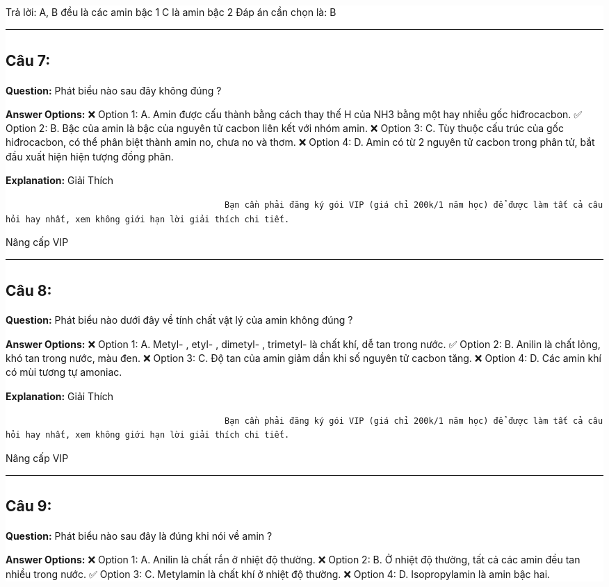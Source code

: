 Trả lời:
A, B đều là các amin bậc 1
C là amin bậc 2
Đáp án cần chọn là: B

---

## Câu 7:

**Question:** Phát biểu nào sau đây không đúng ?

**Answer Options:**
❌ Option 1: A. Amin được cấu thành bằng cách thay thế H của NH3 bằng một hay nhiều gốc hiđrocacbon.
✅ Option 2: B. Bậc của amin là bậc của nguyên tử cacbon liên kết với nhóm amin.
❌ Option 3: C. Tùy thuộc cấu trúc của gốc hiđrocacbon, có thể phân biệt thành amin no, chưa no và thơm.
❌ Option 4: D. Amin có từ 2 nguyên tử cacbon trong phân tử, bắt đầu xuất hiện hiện tượng đồng phân.

**Explanation:** Giải Thích




                                                Bạn cần phải đăng ký gói VIP (giá chỉ 200k/1 năm học) để được làm tất cả câu hỏi hay nhất, xem không giới hạn lời giải thích chi tiết.
                                            

Nâng cấp VIP

---

## Câu 8:

**Question:** Phát biểu nào dưới đây về tính chất vật lý của amin không đúng ?

**Answer Options:**
❌ Option 1: A. Metyl- , etyl- , dimetyl- , trimetyl- là chất khí, dễ tan trong nước.
✅ Option 2: B. Anilin là chất lỏng, khó tan trong nước, màu đen.
❌ Option 3: C. Độ tan của amin giảm dần khi số nguyên tử cacbon tăng.
❌ Option 4: D. Các amin khí có mùi tương tự amoniac.

**Explanation:** Giải Thích




                                                Bạn cần phải đăng ký gói VIP (giá chỉ 200k/1 năm học) để được làm tất cả câu hỏi hay nhất, xem không giới hạn lời giải thích chi tiết.
                                            

Nâng cấp VIP

---

## Câu 9:

**Question:** Phát biểu nào sau đây là đúng khi nói về amin ?

**Answer Options:**
❌ Option 1: A. Anilin là chất rắn ở nhiệt độ thường.
❌ Option 2: B. Ở nhiệt độ thường, tất cả các amin đều tan nhiều trong nước.
✅ Option 3: C. Metylamin là chất khí ở nhiệt độ thường.
❌ Option 4: D. Isopropylamin là amin bậc hai.
